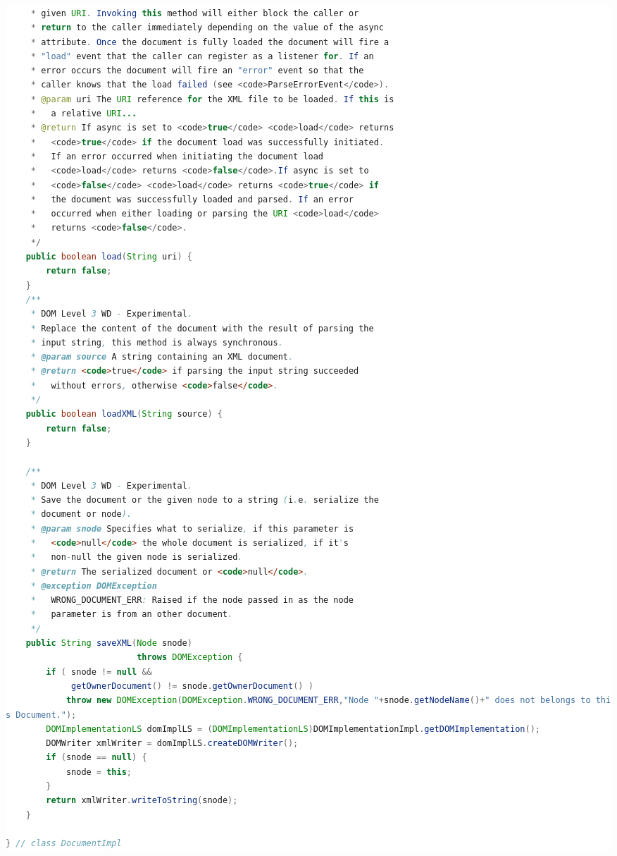 ```java
     * given URI. Invoking this method will either block the caller or 
     * return to the caller immediately depending on the value of the async 
     * attribute. Once the document is fully loaded the document will fire a 
     * "load" event that the caller can register as a listener for. If an 
     * error occurs the document will fire an "error" event so that the 
     * caller knows that the load failed (see <code>ParseErrorEvent</code>).
     * @param uri The URI reference for the XML file to be loaded. If this is 
     *   a relative URI...
     * @return If async is set to <code>true</code> <code>load</code> returns 
     *   <code>true</code> if the document load was successfully initiated. 
     *   If an error occurred when initiating the document load 
     *   <code>load</code> returns <code>false</code>.If async is set to 
     *   <code>false</code> <code>load</code> returns <code>true</code> if 
     *   the document was successfully loaded and parsed. If an error 
     *   occurred when either loading or parsing the URI <code>load</code> 
     *   returns <code>false</code>.
     */
    public boolean load(String uri) {
        return false;
    }
    /**
     * DOM Level 3 WD - Experimental.
     * Replace the content of the document with the result of parsing the 
     * input string, this method is always synchronous.
     * @param source A string containing an XML document.
     * @return <code>true</code> if parsing the input string succeeded 
     *   without errors, otherwise <code>false</code>.
     */
    public boolean loadXML(String source) {
        return false;
    }
    
    /**
     * DOM Level 3 WD - Experimental.
     * Save the document or the given node to a string (i.e. serialize the 
     * document or node).
     * @param snode Specifies what to serialize, if this parameter is 
     *   <code>null</code> the whole document is serialized, if it's 
     *   non-null the given node is serialized.
     * @return The serialized document or <code>null</code>.
     * @exception DOMException
     *   WRONG_DOCUMENT_ERR: Raised if the node passed in as the node 
     *   parameter is from an other document.
     */
    public String saveXML(Node snode)
                          throws DOMException {
        if ( snode != null &&
             getOwnerDocument() != snode.getOwnerDocument() )
            throw new DOMException(DOMException.WRONG_DOCUMENT_ERR,"Node "+snode.getNodeName()+" does not belongs to this Document.");
        DOMImplementationLS domImplLS = (DOMImplementationLS)DOMImplementationImpl.getDOMImplementation();
        DOMWriter xmlWriter = domImplLS.createDOMWriter();
        if (snode == null) {
            snode = this;
        }
        return xmlWriter.writeToString(snode);
    }

} // class DocumentImpl
```
